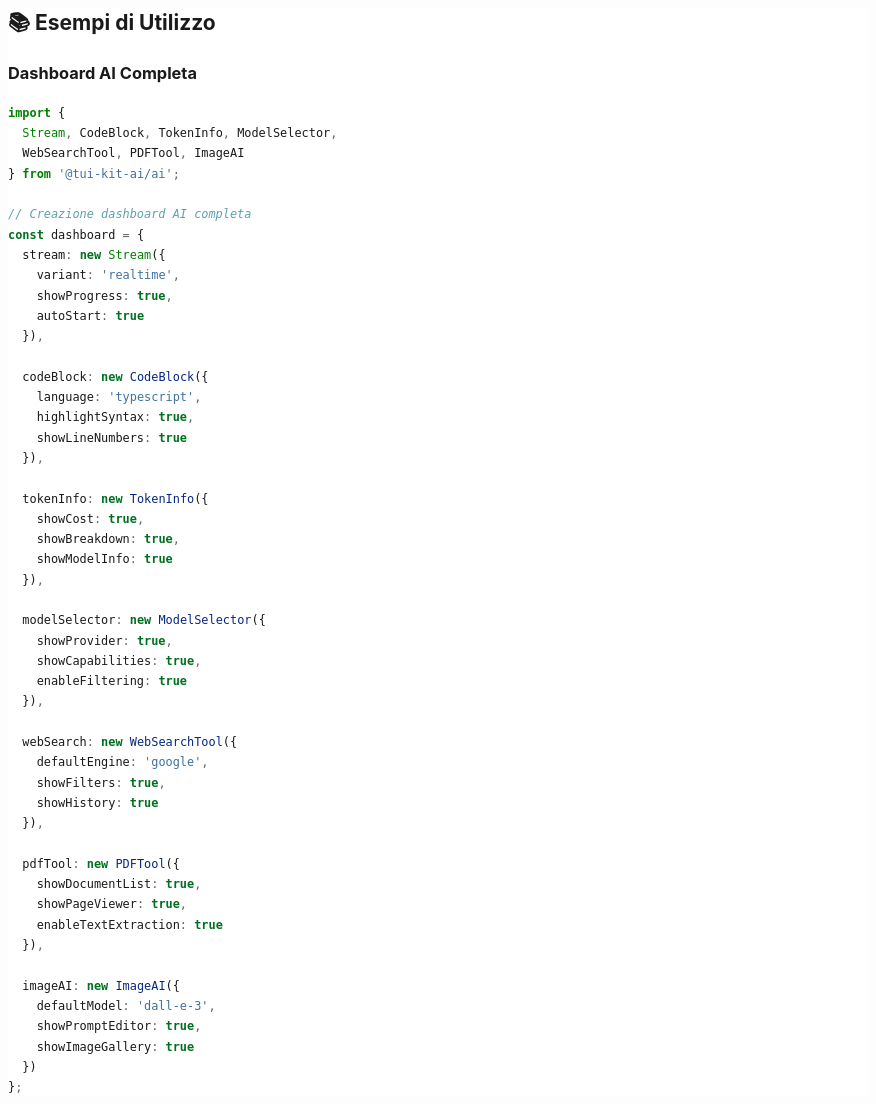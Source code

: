 ## 📚 Esempi di Utilizzo

### Dashboard AI Completa

```typescript
import { 
  Stream, CodeBlock, TokenInfo, ModelSelector,
  WebSearchTool, PDFTool, ImageAI 
} from '@tui-kit-ai/ai';

// Creazione dashboard AI completa
const dashboard = {
  stream: new Stream({ 
    variant: 'realtime', 
    showProgress: true,
    autoStart: true 
  }),
  
  codeBlock: new CodeBlock({ 
    language: 'typescript', 
    highlightSyntax: true,
    showLineNumbers: true 
  }),
  
  tokenInfo: new TokenInfo({ 
    showCost: true, 
    showBreakdown: true,
    showModelInfo: true 
  }),
  
  modelSelector: new ModelSelector({ 
    showProvider: true, 
    showCapabilities: true,
    enableFiltering: true 
  }),
  
  webSearch: new WebSearchTool({ 
    defaultEngine: 'google', 
    showFilters: true,
    showHistory: true 
  }),
  
  pdfTool: new PDFTool({ 
    showDocumentList: true, 
    showPageViewer: true,
    enableTextExtraction: true 
  }),
  
  imageAI: new ImageAI({ 
    defaultModel: 'dall-e-3', 
    showPromptEditor: true,
    showImageGallery: true 
  })
};
```
